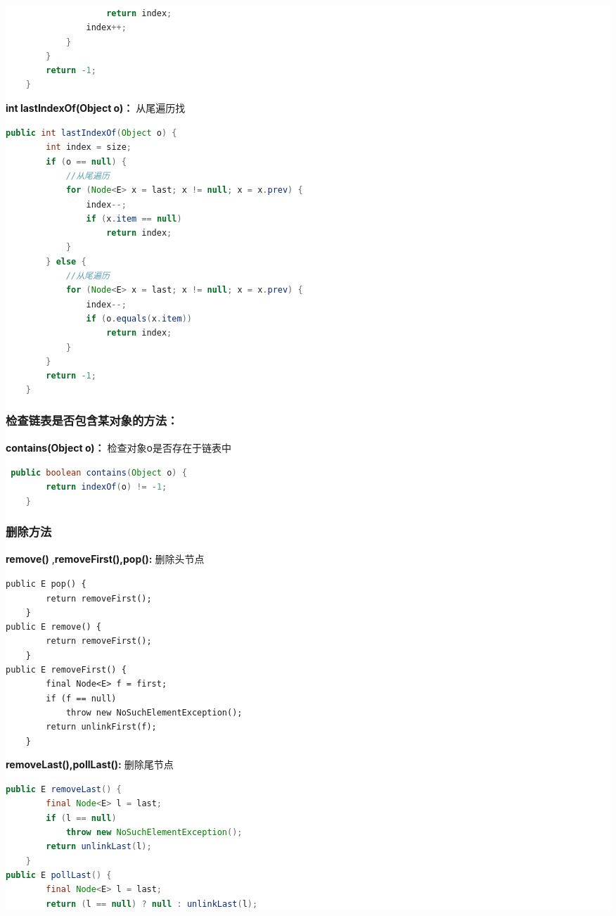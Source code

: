 ```java
                    return index;
                index++;
            }
        }
        return -1;
    }
```
**int lastIndexOf(Object o)：** 从尾遍历找
```java
public int lastIndexOf(Object o) {
        int index = size;
        if (o == null) {
            //从尾遍历
            for (Node<E> x = last; x != null; x = x.prev) {
                index--;
                if (x.item == null)
                    return index;
            }
        } else {
            //从尾遍历
            for (Node<E> x = last; x != null; x = x.prev) {
                index--;
                if (o.equals(x.item))
                    return index;
            }
        }
        return -1;
    }
```
### <font face="楷体" id="3.5">检查链表是否包含某对象的方法：</font>
**contains(Object o)：** 检查对象o是否存在于链表中
```java
 public boolean contains(Object o) {
        return indexOf(o) != -1;
    }
```
### <font face="楷体" id="3.6">删除方法</font>
**remove()** ,**removeFirst(),pop():** 删除头节点
```
public E pop() {
        return removeFirst();
    }
public E remove() {
        return removeFirst();
    }
public E removeFirst() {
        final Node<E> f = first;
        if (f == null)
            throw new NoSuchElementException();
        return unlinkFirst(f);
    }
```
**removeLast(),pollLast():** 删除尾节点
```java
public E removeLast() {
        final Node<E> l = last;
        if (l == null)
            throw new NoSuchElementException();
        return unlinkLast(l);
    }
public E pollLast() {
        final Node<E> l = last;
        return (l == null) ? null : unlinkLast(l);
```